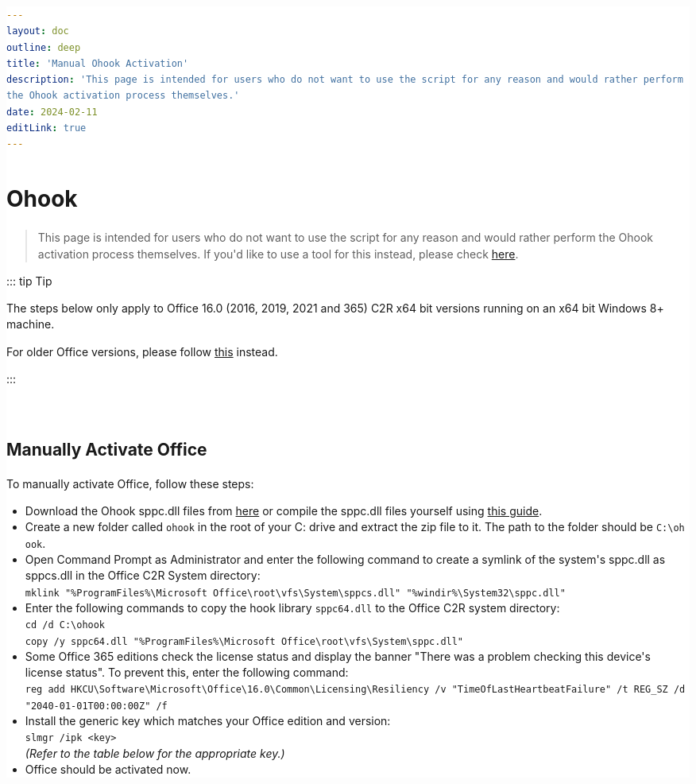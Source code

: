 ```yaml
---
layout: doc
outline: deep
title: 'Manual Ohook Activation'
description: 'This page is intended for users who do not want to use the script for any reason and would rather perform the Ohook activation process themselves.'
date: 2024-02-11
editLink: true
---
```


# Ohook

> This page is intended for users who do not want to use the script for any reason and would rather perform the Ohook activation process themselves. If you'd like to use a tool for this instead, please check [here](./index#step2).

::: tip Tip

The steps below only apply to Office 16.0 (2016, 2019, 2021 and 365) C2R x64 bit versions running on an x64 bit Windows 8+ machine.  

For older Office versions, please follow [this](./index#step2) instead.

:::

<br/>

## Manually Activate Office

To manually activate Office, follow these steps:

-   Download the Ohook sppc.dll files from [here][1] or compile the sppc.dll files yourself using [this guide](./ohook#custom-sppcdll-info).
-   Create a new folder called `ohook` in the root of your C: drive and extract the zip file to it. The path to the folder should be `C:\ohook`.
-   Open Command Prompt as Administrator and enter the following command to create a symlink of the system's sppc.dll as sppcs.dll in the Office C2R System directory:  
    `mklink "%ProgramFiles%\Microsoft Office\root\vfs\System\sppcs.dll" "%windir%\System32\sppc.dll"`
-   Enter the following commands to copy the hook library `sppc64.dll` to the Office C2R system directory:    
    `cd /d C:\ohook`  
    `copy /y sppc64.dll "%ProgramFiles%\Microsoft Office\root\vfs\System\sppc.dll"`
-   Some Office 365 editions check the license status and display the banner "There was a problem checking this device's license status". To prevent this, enter the following command:  
    `reg add HKCU\Software\Microsoft\Office\16.0\Common\Licensing\Resiliency /v "TimeOfLastHeartbeatFailure" /t REG_SZ /d "2040-01-01T00:00:00Z" /f`
-   Install the generic key which matches your Office edition and version:  
    `slmgr /ipk <key>`  
    *(Refer to the table below for the appropriate key.)*
-   Office should be activated now.


[1]: https://github.com/asdcorp/ohook/releases/download/0.5/ohook_0.5.zip
